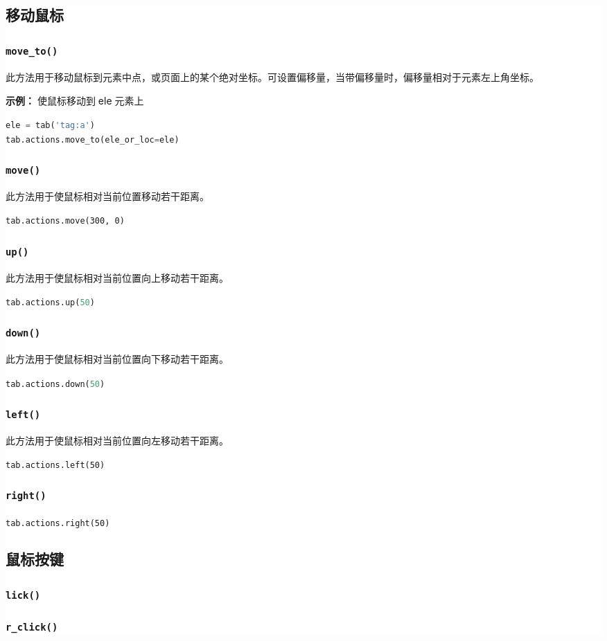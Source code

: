 ## 移动鼠标

### `move_to()`

此方法用于移动鼠标到元素中点，或页面上的某个绝对坐标。可设置偏移量，当带偏移量时，偏移量相对于元素左上角坐标。

**示例：** 使鼠标移动到 ele 元素上

```python
ele = tab('tag:a')
tab.actions.move_to(ele_or_loc=ele)
```

### `move()`

此方法用于使鼠标相对当前位置移动若干距离。

```pyhton
tab.actions.move(300, 0)
```

### `up()`

此方法用于使鼠标相对当前位置向上移动若干距离。

```python
tab.actions.up(50)
```

### `down()`

此方法用于使鼠标相对当前位置向下移动若干距离。

```python
tab.actions.down(50)
```

### `left()`

此方法用于使鼠标相对当前位置向左移动若干距离。

```
tab.actions.left(50)
```

### `right()`

```
tab.actions.right(50)
```

## 鼠标按键

### `lick()`

### `r_click()`
